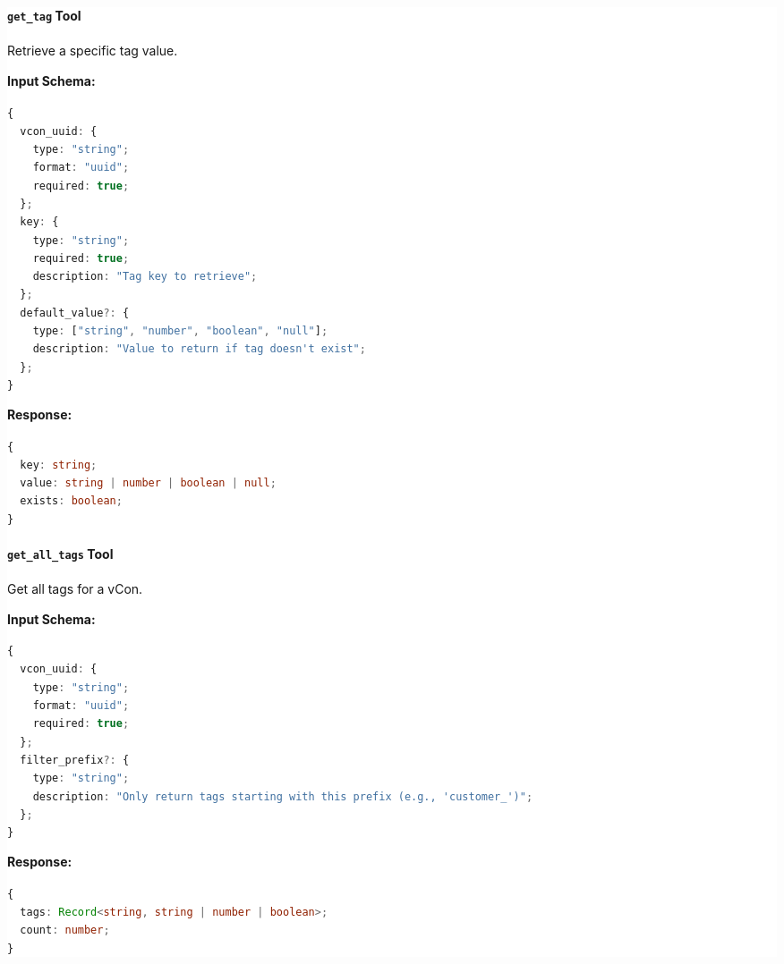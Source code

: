 #### `get_tag` Tool
Retrieve a specific tag value.

**Input Schema:**
```typescript
{
  vcon_uuid: {
    type: "string";
    format: "uuid";
    required: true;
  };
  key: {
    type: "string";
    required: true;
    description: "Tag key to retrieve";
  };
  default_value?: {
    type: ["string", "number", "boolean", "null"];
    description: "Value to return if tag doesn't exist";
  };
}
```

**Response:**
```typescript
{
  key: string;
  value: string | number | boolean | null;
  exists: boolean;
}
```

#### `get_all_tags` Tool
Get all tags for a vCon.

**Input Schema:**
```typescript
{
  vcon_uuid: {
    type: "string";
    format: "uuid";
    required: true;
  };
  filter_prefix?: {
    type: "string";
    description: "Only return tags starting with this prefix (e.g., 'customer_')";
  };
}
```

**Response:**
```typescript
{
  tags: Record<string, string | number | boolean>;
  count: number;
}
```
